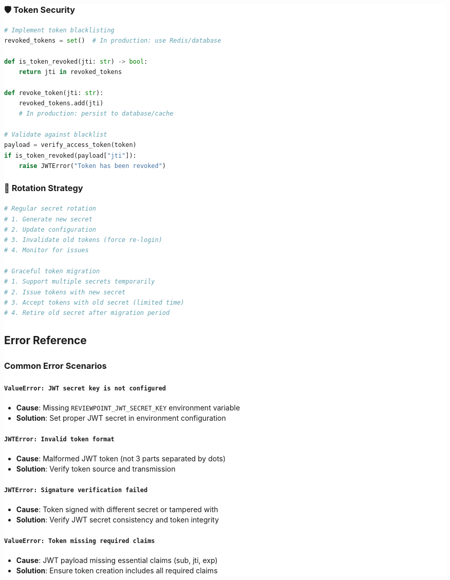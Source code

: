 ### 🛡️ **Token Security**

```python
# Implement token blacklisting
revoked_tokens = set()  # In production: use Redis/database

def is_token_revoked(jti: str) -> bool:
    return jti in revoked_tokens

def revoke_token(jti: str):
    revoked_tokens.add(jti)
    # In production: persist to database/cache

# Validate against blacklist
payload = verify_access_token(token)
if is_token_revoked(payload["jti"]):
    raise JWTError("Token has been revoked")
```

### 🔄 **Rotation Strategy**

```python
# Regular secret rotation
# 1. Generate new secret
# 2. Update configuration
# 3. Invalidate old tokens (force re-login)
# 4. Monitor for issues

# Graceful token migration
# 1. Support multiple secrets temporarily
# 2. Issue tokens with new secret
# 3. Accept tokens with old secret (limited time)
# 4. Retire old secret after migration period
```

## Error Reference

### Common Error Scenarios

#### `ValueError: JWT secret key is not configured`
- **Cause**: Missing `REVIEWPOINT_JWT_SECRET_KEY` environment variable
- **Solution**: Set proper JWT secret in environment configuration

#### `JWTError: Invalid token format`
- **Cause**: Malformed JWT token (not 3 parts separated by dots)
- **Solution**: Verify token source and transmission

#### `JWTError: Signature verification failed`
- **Cause**: Token signed with different secret or tampered with
- **Solution**: Verify JWT secret consistency and token integrity

#### `ValueError: Token missing required claims`
- **Cause**: JWT payload missing essential claims (sub, jti, exp)
- **Solution**: Ensure token creation includes all required claims
